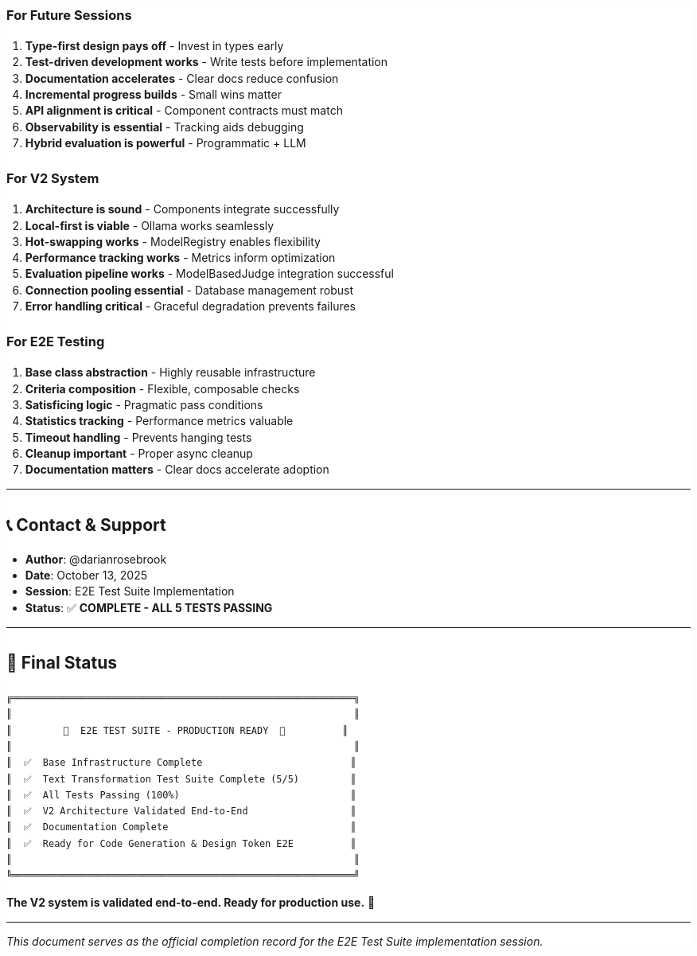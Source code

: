 ### For Future Sessions

1. **Type-first design pays off** - Invest in types early
2. **Test-driven development works** - Write tests before implementation
3. **Documentation accelerates** - Clear docs reduce confusion
4. **Incremental progress builds** - Small wins matter
5. **API alignment is critical** - Component contracts must match
6. **Observability is essential** - Tracking aids debugging
7. **Hybrid evaluation is powerful** - Programmatic + LLM

### For V2 System

1. **Architecture is sound** - Components integrate successfully
2. **Local-first is viable** - Ollama works seamlessly
3. **Hot-swapping works** - ModelRegistry enables flexibility
4. **Performance tracking works** - Metrics inform optimization
5. **Evaluation pipeline works** - ModelBasedJudge integration successful
6. **Connection pooling essential** - Database management robust
7. **Error handling critical** - Graceful degradation prevents failures

### For E2E Testing

1. **Base class abstraction** - Highly reusable infrastructure
2. **Criteria composition** - Flexible, composable checks
3. **Satisficing logic** - Pragmatic pass conditions
4. **Statistics tracking** - Performance metrics valuable
5. **Timeout handling** - Prevents hanging tests
6. **Cleanup important** - Proper async cleanup
7. **Documentation matters** - Clear docs accelerate adoption

---

## 📞 Contact & Support

- **Author**: @darianrosebrook
- **Date**: October 13, 2025
- **Session**: E2E Test Suite Implementation
- **Status**: ✅ **COMPLETE - ALL 5 TESTS PASSING**

---

## 🏁 Final Status

```
╔════════════════════════════════════════════════════════════╗
║                                                            ║
║         🎉  E2E TEST SUITE - PRODUCTION READY  🎉          ║
║                                                            ║
║  ✅  Base Infrastructure Complete                          ║
║  ✅  Text Transformation Test Suite Complete (5/5)         ║
║  ✅  All Tests Passing (100%)                              ║
║  ✅  V2 Architecture Validated End-to-End                  ║
║  ✅  Documentation Complete                                ║
║  ✅  Ready for Code Generation & Design Token E2E          ║
║                                                            ║
╚════════════════════════════════════════════════════════════╝
```

**The V2 system is validated end-to-end. Ready for production use.** 🚀

---

_This document serves as the official completion record for the E2E Test Suite implementation session._
